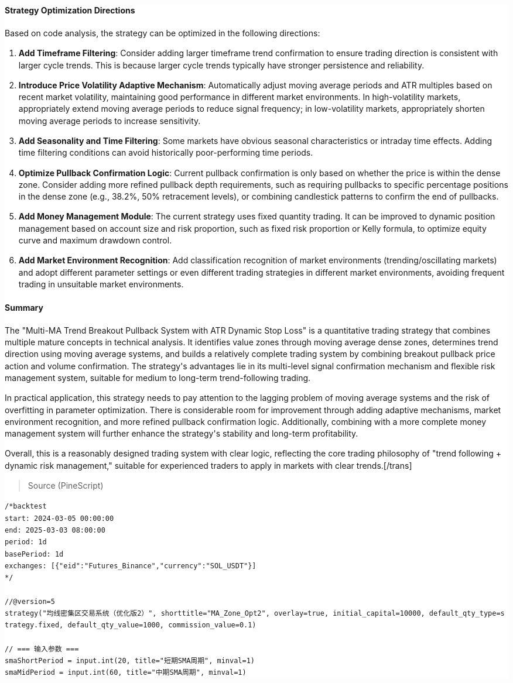 #### Strategy Optimization Directions

Based on code analysis, the strategy can be optimized in the following directions:

1. **Add Timeframe Filtering**: Consider adding larger timeframe trend confirmation to ensure trading direction is consistent with larger cycle trends. This is because larger cycle trends typically have stronger persistence and reliability.

2. **Introduce Price Volatility Adaptive Mechanism**: Automatically adjust moving average periods and ATR multiples based on recent market volatility, maintaining good performance in different market environments. In high-volatility markets, appropriately extend moving average periods to reduce signal frequency; in low-volatility markets, appropriately shorten moving average periods to increase sensitivity.

3. **Add Seasonality and Time Filtering**: Some markets have obvious seasonal characteristics or intraday time effects. Adding time filtering conditions can avoid historically poor-performing time periods.

4. **Optimize Pullback Confirmation Logic**: Current pullback confirmation is only based on whether the price is within the dense zone. Consider adding more refined pullback depth requirements, such as requiring pullbacks to specific percentage positions in the dense zone (e.g., 38.2%, 50% retracement levels), or combining candlestick patterns to confirm the end of pullbacks.

5. **Add Money Management Module**: The current strategy uses fixed quantity trading. It can be improved to dynamic position management based on account size and risk proportion, such as fixed risk proportion or Kelly formula, to optimize equity curve and maximum drawdown control.

6. **Add Market Environment Recognition**: Add classification recognition of market environments (trending/oscillating markets) and adopt different parameter settings or even different trading strategies in different market environments, avoiding frequent trading in unsuitable market environments.

#### Summary

The "Multi-MA Trend Breakout Pullback System with ATR Dynamic Stop Loss" is a quantitative trading strategy that combines multiple mature concepts in technical analysis. It identifies value zones through moving average dense zones, determines trend direction using moving average systems, and builds a relatively complete trading system by combining breakout pullback price action and volume confirmation. The strategy's advantages lie in its multi-level signal confirmation mechanism and flexible risk management system, suitable for medium to long-term trend-following trading.

In practical application, this strategy needs to pay attention to the lagging problem of moving average systems and the risk of overfitting in parameter optimization. There is considerable room for improvement through adding adaptive mechanisms, market environment recognition, and more refined pullback confirmation logic. Additionally, combining with a more complete money management system will further enhance the strategy's stability and long-term profitability.

Overall, this is a reasonably designed trading system with clear logic, reflecting the core trading philosophy of "trend following + dynamic risk management," suitable for experienced traders to apply in markets with clear trends.[/trans]



> Source (PineScript)

``` pinescript
/*backtest
start: 2024-03-05 00:00:00
end: 2025-03-03 08:00:00
period: 1d
basePeriod: 1d
exchanges: [{"eid":"Futures_Binance","currency":"SOL_USDT"}]
*/

//@version=5
strategy("均线密集区交易系统（优化版2）", shorttitle="MA_Zone_Opt2", overlay=true, initial_capital=10000, default_qty_type=strategy.fixed, default_qty_value=1000, commission_value=0.1)

// === 输入参数 ===
smaShortPeriod = input.int(20, title="短期SMA周期", minval=1)
smaMidPeriod = input.int(60, title="中期SMA周期", minval=1)
```